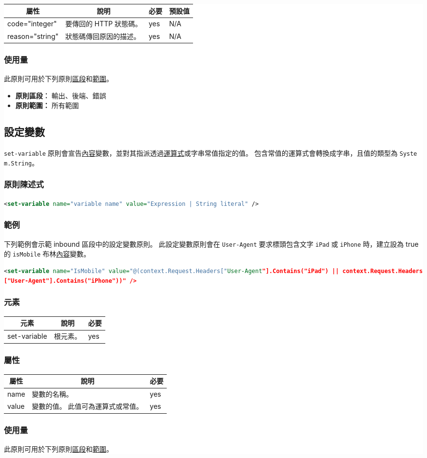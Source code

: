 |屬性|說明|必要|預設值|
|---------------|-----------------|--------------|-------------|
|code="integer"|要傳回的 HTTP 狀態碼。|yes|N/A|
|reason="string"|狀態碼傳回原因的描述。|yes|N/A|

### <a name="usage"></a>使用量
 此原則可用於下列原則[區段](http://azure.microsoft.com/documentation/articles/api-management-howto-policies/#sections)和[範圍](http://azure.microsoft.com/documentation/articles/api-management-howto-policies/#scopes)。

-   **原則區段︰** 輸出、後端、錯誤
-   **原則範圍：** 所有範圍

##  <a name="set-variable"></a>設定變數
 `set-variable` 原則會宣告[內容](api-management-policy-expressions.md#ContextVariables)變數，並對其指派透過[運算式](api-management-policy-expressions.md)或字串常值指定的值。 包含常值的運算式會轉換成字串，且值的類型為 `System.String`。

###  <a name="set-variablePolicyStatement"></a>原則陳述式

```xml
<set-variable name="variable name" value="Expression | String literal" />
```

###  <a name="set-variableExample"></a>範例
 下列範例會示範 inbound 區段中的設定變數原則。 此設定變數原則會在 `User-Agent` 要求標頭包含文字 `iPad` 或 `iPhone` 時，建立設為 true 的 `isMobile` 布林[內容](api-management-policy-expressions.md#ContextVariables)變數。

```xml
<set-variable name="IsMobile" value="@(context.Request.Headers["User-Agent"].Contains("iPad") || context.Request.Headers["User-Agent"].Contains("iPhone"))" />
```

### <a name="elements"></a>元素

|元素|說明|必要|
|-------------|-----------------|--------------|
|set-variable|根元素。|yes|

### <a name="attributes"></a>屬性

|屬性|說明|必要|
|---------------|-----------------|--------------|
|name|變數的名稱。|yes|
|value|變數的值。 此值可為運算式或常值。|yes|

### <a name="usage"></a>使用量
 此原則可用於下列原則[區段](http://azure.microsoft.com/documentation/articles/api-management-howto-policies/#sections)和[範圍](http://azure.microsoft.com/documentation/articles/api-management-howto-policies/#scopes)。
